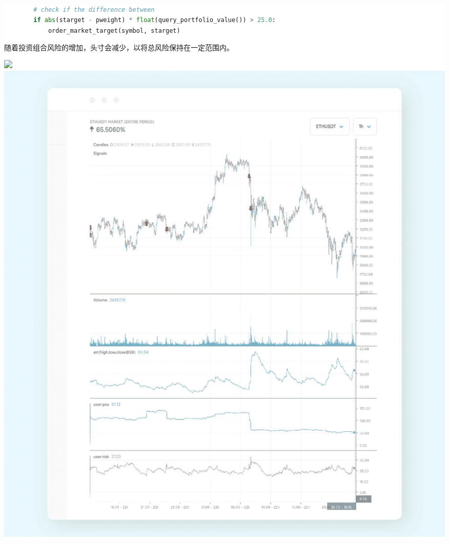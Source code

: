 ```py
        # check if the difference between 
        if abs(starget - pweight) * float(query_portfolio_value()) > 25.0:
            order_market_target(symbol, starget) 
```

随着投资组合风险的增加，头寸会减少，以将总风险保持在一定范围内。

![](img/2f9b270b66d65d790ddefd4f6c501332.png)![](img/4ce58557a4391296ccdb2bf24f31b7d2.png)
